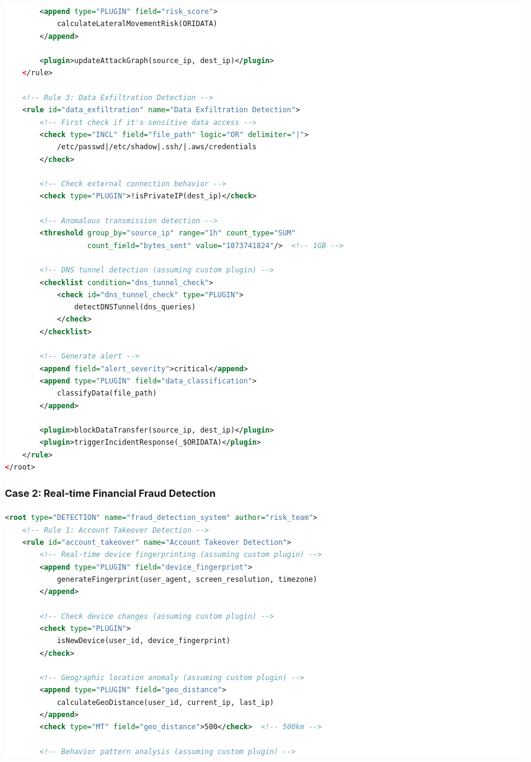 ```xml
        <append type="PLUGIN" field="risk_score">
            calculateLateralMovementRisk(ORIDATA)
        </append>
        
        <plugin>updateAttackGraph(source_ip, dest_ip)</plugin>
    </rule>
    
    <!-- Rule 3: Data Exfiltration Detection -->
    <rule id="data_exfiltration" name="Data Exfiltration Detection">
        <!-- First check if it's sensitive data access -->
        <check type="INCL" field="file_path" logic="OR" delimiter="|">
            /etc/passwd|/etc/shadow|.ssh/|.aws/credentials
        </check>

        <!-- Check external connection behavior -->
        <check type="PLUGIN">!isPrivateIP(dest_ip)</check>
       
        <!-- Anomalous transmission detection -->
        <threshold group_by="source_ip" range="1h" count_type="SUM" 
                   count_field="bytes_sent" value="1073741824"/>  <!-- 1GB -->
        
        <!-- DNS tunnel detection (assuming custom plugin) -->
        <checklist condition="dns_tunnel_check">
            <check id="dns_tunnel_check" type="PLUGIN">
                detectDNSTunnel(dns_queries)
            </check>
        </checklist>
        
        <!-- Generate alert -->
        <append field="alert_severity">critical</append>
        <append type="PLUGIN" field="data_classification">
            classifyData(file_path)
        </append>
        
        <plugin>blockDataTransfer(source_ip, dest_ip)</plugin>
        <plugin>triggerIncidentResponse(_$ORIDATA)</plugin>
    </rule>
</root>
```

### Case 2: Real-time Financial Fraud Detection

```xml
<root type="DETECTION" name="fraud_detection_system" author="risk_team">
    <!-- Rule 1: Account Takeover Detection -->
    <rule id="account_takeover" name="Account Takeover Detection">
        <!-- Real-time device fingerprinting (assuming custom plugin) -->
        <append type="PLUGIN" field="device_fingerprint">
            generateFingerprint(user_agent, screen_resolution, timezone)
        </append>
        
        <!-- Check device changes (assuming custom plugin) -->
        <check type="PLUGIN">
            isNewDevice(user_id, device_fingerprint)
        </check>
        
        <!-- Geographic location anomaly (assuming custom plugin) -->
        <append type="PLUGIN" field="geo_distance">
            calculateGeoDistance(user_id, current_ip, last_ip)
        </append>
        <check type="MT" field="geo_distance">500</check>  <!-- 500km -->
        
        <!-- Behavior pattern analysis (assuming custom plugin) -->
```